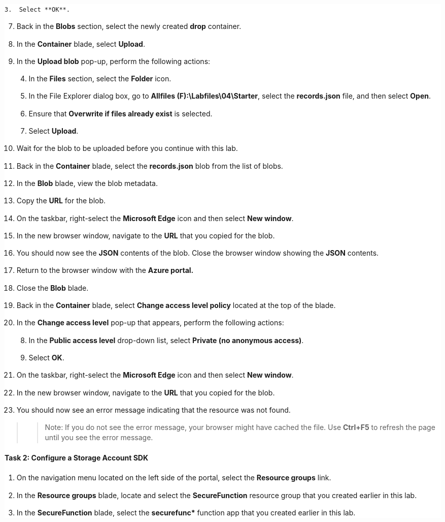     3.  Select **OK**.

7.  Back in the **Blobs** section, select the newly created **drop** container.

8.  In the **Container** blade, select **Upload**.

9.  In the **Upload blob** pop-up, perform the following actions:
    
    4.  In the **Files** section, select the **Folder** icon.
    
    5.  In the File Explorer dialog box, go to **Allfiles (F):\\Labfiles\\04\\Starter**, select the **records.json** file, and then select **Open**.
    
    6.  Ensure that **Overwrite if files already exist** is selected.
    
    7.  Select **Upload**.

10. Wait for the blob to be uploaded before you continue with this lab.

11. Back in the **Container** blade, select the **records.json** blob from the list of blobs.

12. In the **Blob** blade, view the blob metadata.

13. Copy the **URL** for the blob.

14. On the taskbar, right-select the **Microsoft Edge** icon and then select **New window**.

15. In the new browser window, navigate to the **URL** that you copied for the blob.

16. You should now see the **JSON** contents of the blob. Close the browser window showing the **JSON** contents.

17. Return to the browser window with the **Azure portal.**

18. Close the **Blob** blade.

19. Back in the **Container** blade, select **Change access level policy** located at the top of the blade.

20. In the **Change access level** pop-up that appears, perform the following actions:
    
    8.  In the **Public access level** drop-down list, select **Private (no anonymous access)**.
    
    9.  Select **OK**.

21. On the taskbar, right-select the **Microsoft Edge** icon and then select **New window**.

22. In the new browser window, navigate to the **URL** that you copied for the blob.

23. You should now see an error message indicating that the resource was not found.

> > Note: If you do not see the error message, your browser might have cached the file. Use **Ctrl+F5** to refresh the page until you see the error message.

#### Task 2: Configure a Storage Account SDK

1.  On the navigation menu located on the left side of the portal, select the **Resource groups** link.

2.  In the **Resource groups** blade, locate and select the **SecureFunction** resource group that you created earlier in this lab.

3.  In the **SecureFunction** blade, select the **securefunc\*** function app that you created earlier in this lab.
